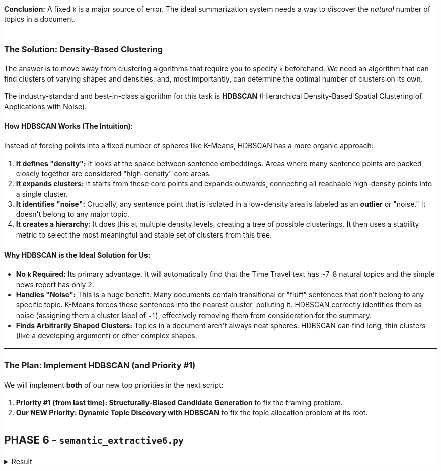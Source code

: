 **Conclusion:** A fixed `k` is a major source of error. The ideal summarization system needs a way to discover the *natural* number of topics in a document.

---

### **The Solution: Density-Based Clustering**

The answer is to move away from clustering algorithms that require you to specify `k` beforehand. We need an algorithm that can find clusters of varying shapes and densities, and, most importantly, can determine the optimal number of clusters on its own.

The industry-standard and best-in-class algorithm for this task is **HDBSCAN** (Hierarchical Density-Based Spatial Clustering of Applications with Noise).

#### **How HDBSCAN Works (The Intuition):**

Instead of forcing points into a fixed number of spheres like K-Means, HDBSCAN has a more organic approach:

1.  **It defines "density":** It looks at the space between sentence embeddings. Areas where many sentence points are packed closely together are considered "high-density" core areas.
2.  **It expands clusters:** It starts from these core points and expands outwards, connecting all reachable high-density points into a single cluster.
3.  **It identifies "noise":** Crucially, any sentence point that is isolated in a low-density area is labeled as an **outlier** or "noise." It doesn't belong to any major topic.
4.  **It creates a hierarchy:** It does this at multiple density levels, creating a tree of possible clusterings. It then uses a stability metric to select the most meaningful and stable set of clusters from this tree.

#### **Why HDBSCAN is the Ideal Solution for Us:**

*   **No `k` Required:** Its primary advantage. It will automatically find that the Time Travel text has ~7-8 natural topics and the simple news report has only 2.
*   **Handles "Noise":** This is a huge benefit. Many documents contain transitional or "fluff" sentences that don't belong to any specific topic. K-Means forces these sentences into the nearest cluster, polluting it. HDBSCAN correctly identifies them as noise (assigning them a cluster label of `-1`), effectively removing them from consideration for the summary.
*   **Finds Arbitrarily Shaped Clusters:** Topics in a document aren't always neat spheres. HDBSCAN can find long, thin clusters (like a developing argument) or other complex shapes.

---

### **The Plan: Implement HDBSCAN (and Priority #1)**

We will implement **both** of our new top priorities in the next script:
1.  **Priority #1 (from last time): Structurally-Biased Candidate Generation** to fix the framing problem.
2.  **Our NEW Priority: Dynamic Topic Discovery with HDBSCAN** to fix the topic allocation problem at its root.

## PHASE 6 - `semantic_extractive6.py`

<details><summary>Result</summary></details>
